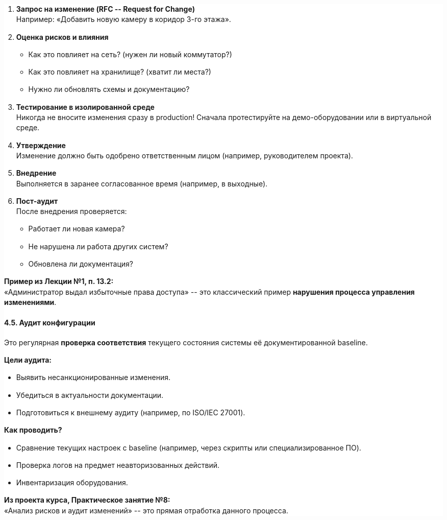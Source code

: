 1. **Запрос на изменение (RFC -- Request for Change)**\
   Например: «Добавить новую камеру в коридор 3-го этажа».

2. **Оценка рисков и влияния**

   -  Как это повлияет на сеть? (нужен ли новый коммутатор?)

   -  Как это повлияет на хранилище? (хватит ли места?)

   -  Нужно ли обновлять схемы и документацию?

3. **Тестирование в изолированной среде**\
   Никогда не вносите изменения сразу в production! Сначала протестируйте на демо-оборудовании или в виртуальной среде.

4. **Утверждение**\
   Изменение должно быть одобрено ответственным лицом (например, руководителем проекта).

5. **Внедрение**\
   Выполняется в заранее согласованное время (например, в выходные).

6. **Пост-аудит**\
   После внедрения проверяется:

   -  Работает ли новая камера?

   -  Не нарушена ли работа других систем?

   -  Обновлена ли документация?

<note type="quote">

**Пример из Лекции №1, п. 13.2:**\
«Администратор выдал избыточные права доступа» -- это классический пример **нарушения процесса управления изменениями**.

</note>

#### **4\.5. Аудит конфигурации**

Это регулярная **проверка соответствия** текущего состояния системы её документированной baseline.

**Цели аудита:**

-  Выявить несанкционированные изменения.

-  Убедиться в актуальности документации.

-  Подготовиться к внешнему аудиту (например, по ISO/IEC 27001).

**Как проводить?**

-  Сравнение текущих настроек с baseline (например, через скрипты или специализированное ПО).

-  Проверка логов на предмет неавторизованных действий.

-  Инвентаризация оборудования.

<note type="quote">

**Из проекта курса, Практическое занятие №8:**\
«Анализ рисков и аудит изменений» -- это прямая отработка данного процесса.
